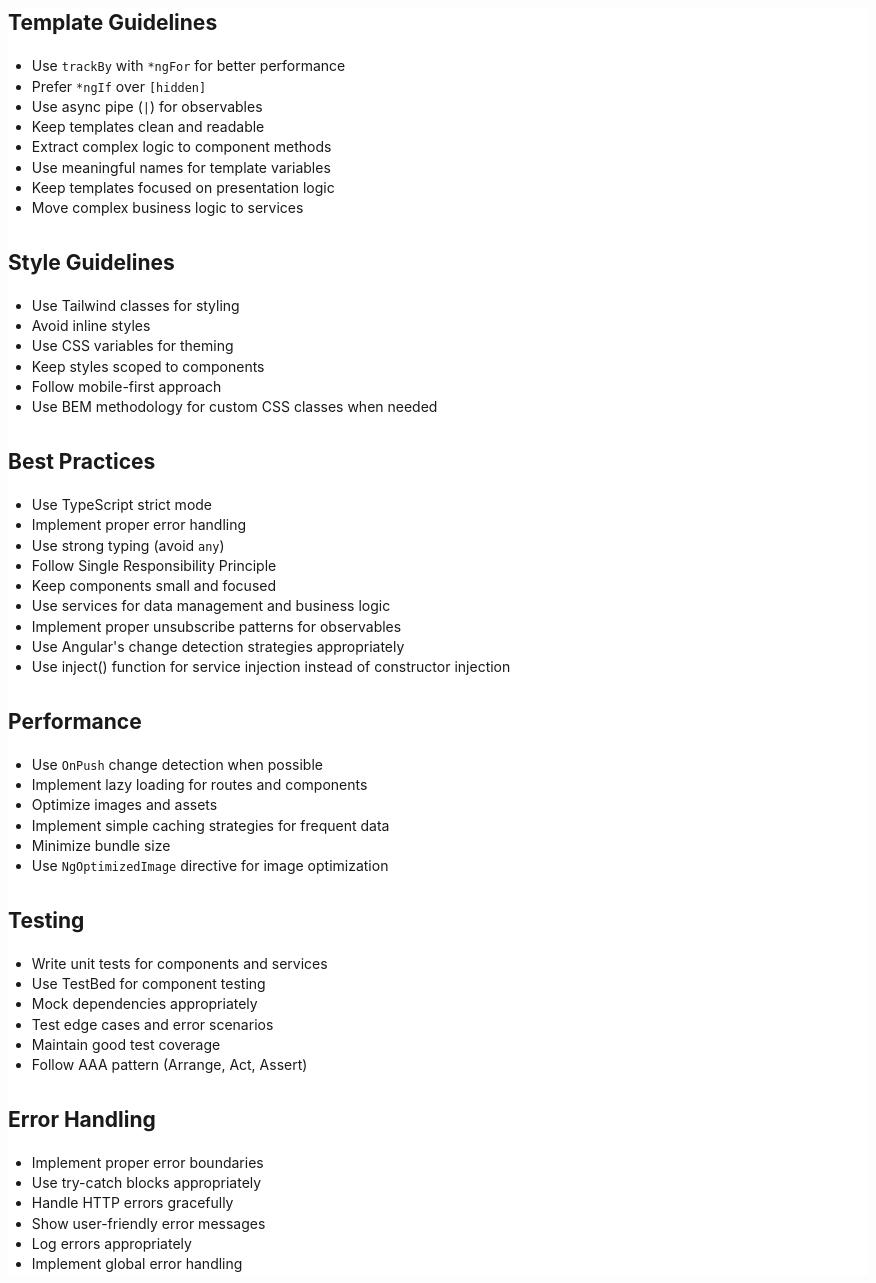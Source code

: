 ## Template Guidelines
- Use `trackBy` with `*ngFor` for better performance
- Prefer `*ngIf` over `[hidden]`
- Use async pipe (`|`) for observables
- Keep templates clean and readable
- Extract complex logic to component methods
- Use meaningful names for template variables
- Keep templates focused on presentation logic
- Move complex business logic to services

## Style Guidelines
- Use Tailwind classes for styling
- Avoid inline styles
- Use CSS variables for theming
- Keep styles scoped to components
- Follow mobile-first approach
- Use BEM methodology for custom CSS classes when needed

## Best Practices
- Use TypeScript strict mode
- Implement proper error handling
- Use strong typing (avoid `any`)
- Follow Single Responsibility Principle
- Keep components small and focused
- Use services for data management and business logic
- Implement proper unsubscribe patterns for observables
- Use Angular's change detection strategies appropriately
- Use inject() function for service injection instead of constructor injection

## Performance
- Use `OnPush` change detection when possible
- Implement lazy loading for routes and components
- Optimize images and assets
- Implement simple caching strategies for frequent data
- Minimize bundle size
- Use `NgOptimizedImage` directive for image optimization

## Testing
- Write unit tests for components and services
- Use TestBed for component testing
- Mock dependencies appropriately
- Test edge cases and error scenarios
- Maintain good test coverage
- Follow AAA pattern (Arrange, Act, Assert)

## Error Handling
- Implement proper error boundaries
- Use try-catch blocks appropriately
- Handle HTTP errors gracefully
- Show user-friendly error messages
- Log errors appropriately
- Implement global error handling
